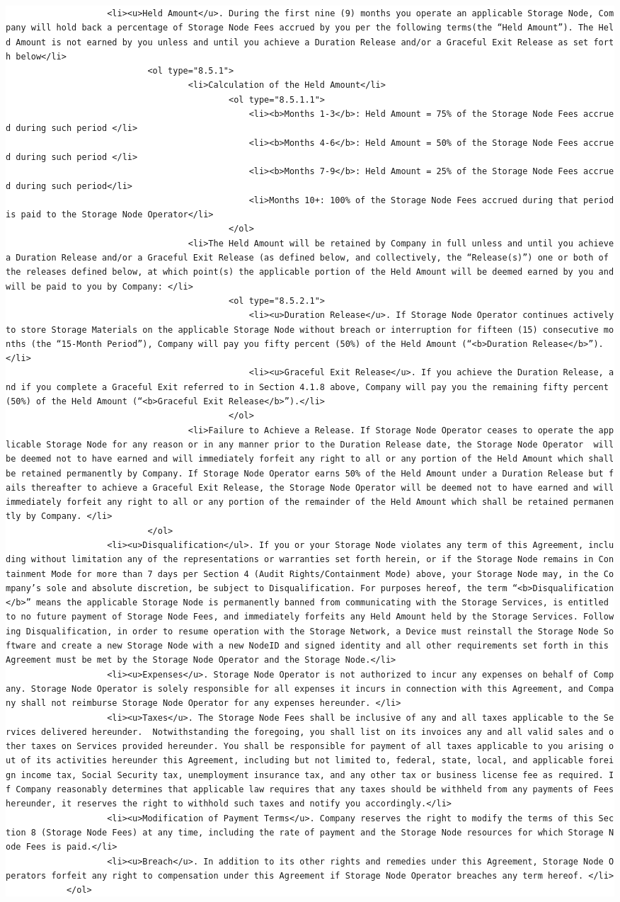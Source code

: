 						<li><u>Held Amount</u>. During the first nine (9) months you operate an applicable Storage Node, Company will hold back a percentage of Storage Node Fees accrued by you per the following terms(the “Held Amount”). The Held Amount is not earned by you unless and until you achieve a Duration Release and/or a Graceful Exit Release as set forth below</li>
								<ol type="8.5.1">
										<li>Calculation of the Held Amount</li>
												<ol type="8.5.1.1">
													<li><b>Months 1-3</b>: Held Amount = 75% of the Storage Node Fees accrued during such period </li>
													<li><b>Months 4-6</b>: Held Amount = 50% of the Storage Node Fees accrued during such period </li>
													<li><b>Months 7-9</b>: Held Amount = 25% of the Storage Node Fees accrued during such period</li>
													<li>Months 10+: 100% of the Storage Node Fees accrued during that period is paid to the Storage Node Operator</li>
												</ol>
										<li>The Held Amount will be retained by Company in full unless and until you achieve a Duration Release and/or a Graceful Exit Release (as defined below, and collectively, the “Release(s)”) one or both of the releases defined below, at which point(s) the applicable portion of the Held Amount will be deemed earned by you and will be paid to you by Company: </li>
												<ol type="8.5.2.1">
													<li><u>Duration Release</u>. If Storage Node Operator continues actively to store Storage Materials on the applicable Storage Node without breach or interruption for fifteen (15) consecutive months (the “15-Month Period”), Company will pay you fifty percent (50%) of the Held Amount (“<b>Duration Release</b>”). </li>
													<li><u>Graceful Exit Release</u>. If you achieve the Duration Release, and if you complete a Graceful Exit referred to in Section 4.1.8 above, Company will pay you the remaining fifty percent (50%) of the Held Amount (“<b>Graceful Exit Release</b>”).</li>
												</ol>
										<li>Failure to Achieve a Release. If Storage Node Operator ceases to operate the applicable Storage Node for any reason or in any manner prior to the Duration Release date, the Storage Node Operator  will be deemed not to have earned and will immediately forfeit any right to all or any portion of the Held Amount which shall be retained permanently by Company. If Storage Node Operator earns 50% of the Held Amount under a Duration Release but fails thereafter to achieve a Graceful Exit Release, the Storage Node Operator will be deemed not to have earned and will immediately forfeit any right to all or any portion of the remainder of the Held Amount which shall be retained permanently by Company. </li>
								</ol>
						<li><u>Disqualification</ul>. If you or your Storage Node violates any term of this Agreement, including without limitation any of the representations or warranties set forth herein, or if the Storage Node remains in Containment Mode for more than 7 days per Section 4 (Audit Rights/Containment Mode) above, your Storage Node may, in the Company’s sole and absolute discretion, be subject to Disqualification. For purposes hereof, the term “<b>Disqualification</b>” means the applicable Storage Node is permanently banned from communicating with the Storage Services, is entitled to no future payment of Storage Node Fees, and immediately forfeits any Held Amount held by the Storage Services. Following Disqualification, in order to resume operation with the Storage Network, a Device must reinstall the Storage Node Software and create a new Storage Node with a new NodeID and signed identity and all other requirements set forth in this Agreement must be met by the Storage Node Operator and the Storage Node.</li>
						<li><u>Expenses</u>. Storage Node Operator is not authorized to incur any expenses on behalf of Company. Storage Node Operator is solely responsible for all expenses it incurs in connection with this Agreement, and Company shall not reimburse Storage Node Operator for any expenses hereunder. </li>
						<li><u>Taxes</u>. The Storage Node Fees shall be inclusive of any and all taxes applicable to the Services delivered hereunder.  Notwithstanding the foregoing, you shall list on its invoices any and all valid sales and other taxes on Services provided hereunder. You shall be responsible for payment of all taxes applicable to you arising out of its activities hereunder this Agreement, including but not limited to, federal, state, local, and applicable foreign income tax, Social Security tax, unemployment insurance tax, and any other tax or business license fee as required. If Company reasonably determines that applicable law requires that any taxes should be withheld from any payments of Fees hereunder, it reserves the right to withhold such taxes and notify you accordingly.</li>
						<li><u>Modification of Payment Terms</u>. Company reserves the right to modify the terms of this Section 8 (Storage Node Fees) at any time, including the rate of payment and the Storage Node resources for which Storage Node Fees is paid.</li>
						<li><u>Breach</u>. In addition to its other rights and remedies under this Agreement, Storage Node Operators forfeit any right to compensation under this Agreement if Storage Node Operator breaches any term hereof. </li>
				</ol>